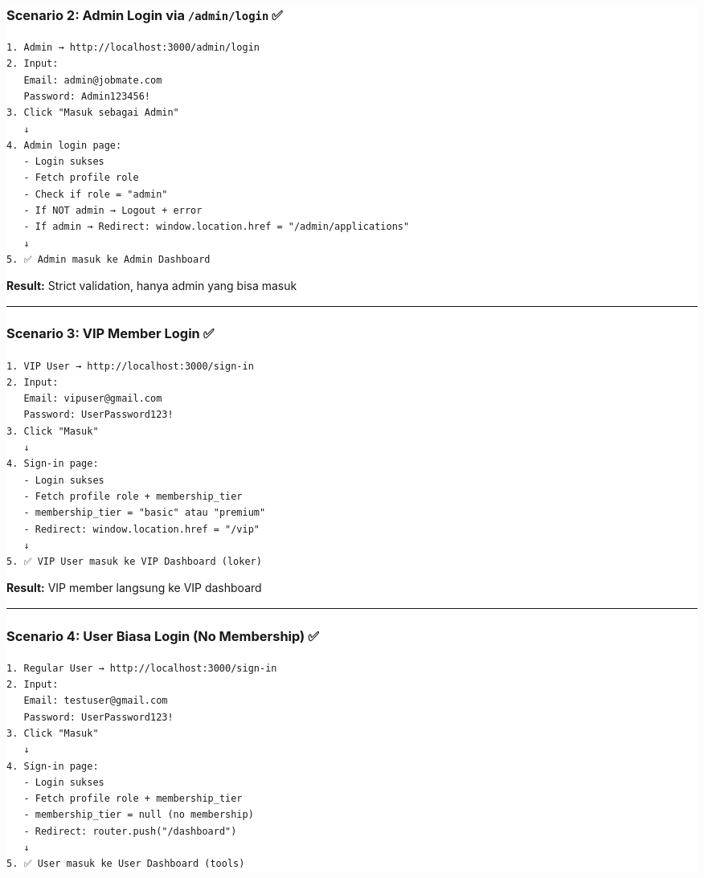
### **Scenario 2: Admin Login via `/admin/login`** ✅

```
1. Admin → http://localhost:3000/admin/login
2. Input:
   Email: admin@jobmate.com
   Password: Admin123456!
3. Click "Masuk sebagai Admin"
   ↓
4. Admin login page:
   - Login sukses
   - Fetch profile role
   - Check if role = "admin"
   - If NOT admin → Logout + error
   - If admin → Redirect: window.location.href = "/admin/applications"
   ↓
5. ✅ Admin masuk ke Admin Dashboard
```

**Result:** Strict validation, hanya admin yang bisa masuk

---

### **Scenario 3: VIP Member Login** ✅

```
1. VIP User → http://localhost:3000/sign-in
2. Input:
   Email: vipuser@gmail.com
   Password: UserPassword123!
3. Click "Masuk"
   ↓
4. Sign-in page:
   - Login sukses
   - Fetch profile role + membership_tier
   - membership_tier = "basic" atau "premium"
   - Redirect: window.location.href = "/vip"
   ↓
5. ✅ VIP User masuk ke VIP Dashboard (loker)
```

**Result:** VIP member langsung ke VIP dashboard

---

### **Scenario 4: User Biasa Login (No Membership)** ✅

```
1. Regular User → http://localhost:3000/sign-in
2. Input:
   Email: testuser@gmail.com
   Password: UserPassword123!
3. Click "Masuk"
   ↓
4. Sign-in page:
   - Login sukses
   - Fetch profile role + membership_tier
   - membership_tier = null (no membership)
   - Redirect: router.push("/dashboard")
   ↓
5. ✅ User masuk ke User Dashboard (tools)
```
